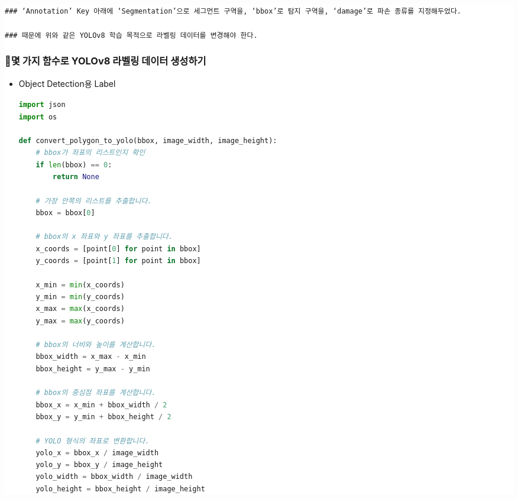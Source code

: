     ### ‘Annotation’ Key 아래에 ‘Segmentation’으로 세그먼트 구역을, ‘bbox’로 탐지 구역을, ‘damage’로 파손 종류를 지정해두었다.
    
    ### 때문에 위와 같은 YOLOv8 학습 목적으로 라벨링 데이터를 변경해야 한다.
    

### 💾몇 가지 함수로 YOLOv8 라벨링 데이터 생성하기

- Object Detection용 Label
    
    ```python
    import json
    import os
    
    def convert_polygon_to_yolo(bbox, image_width, image_height):
        # bbox가 좌표의 리스트인지 확인
        if len(bbox) == 0:
            return None
        
        # 가장 안쪽의 리스트를 추출합니다.
        bbox = bbox[0]
        
        # bbox의 x 좌표와 y 좌표를 추출합니다.
        x_coords = [point[0] for point in bbox]
        y_coords = [point[1] for point in bbox]
        
        x_min = min(x_coords)
        y_min = min(y_coords)
        x_max = max(x_coords)
        y_max = max(y_coords)
    
        # bbox의 너비와 높이를 계산합니다.
        bbox_width = x_max - x_min
        bbox_height = y_max - y_min
    
        # bbox의 중심점 좌표를 계산합니다.
        bbox_x = x_min + bbox_width / 2
        bbox_y = y_min + bbox_height / 2
    
        # YOLO 형식의 좌표로 변환합니다.
        yolo_x = bbox_x / image_width
        yolo_y = bbox_y / image_height
        yolo_width = bbox_width / image_width
        yolo_height = bbox_height / image_height
    